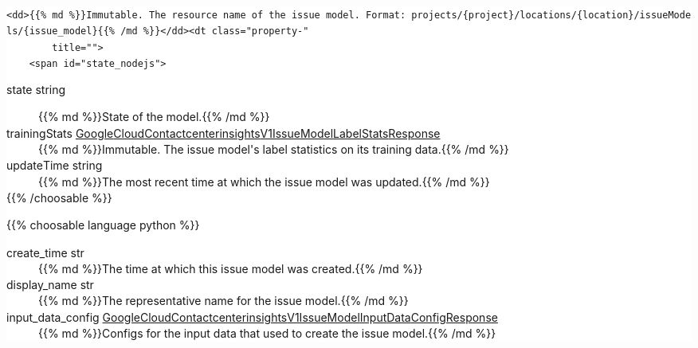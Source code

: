     <dd>{{% md %}}Immutable. The resource name of the issue model. Format: projects/{project}/locations/{location}/issueModels/{issue_model}{{% /md %}}</dd><dt class="property-"
            title="">
        <span id="state_nodejs">
<a href="#state_nodejs" style="color: inherit; text-decoration: inherit;">state</a>
</span>
        <span class="property-indicator"></span>
        <span class="property-type">string</span>
    </dt>
    <dd>{{% md %}}State of the model.{{% /md %}}</dd><dt class="property-"
            title="">
        <span id="trainingstats_nodejs">
<a href="#trainingstats_nodejs" style="color: inherit; text-decoration: inherit;">training<wbr>Stats</a>
</span>
        <span class="property-indicator"></span>
        <span class="property-type"><a href="#googlecloudcontactcenterinsightsv1issuemodellabelstatsresponse">Google<wbr>Cloud<wbr>Contactcenterinsights<wbr>V1Issue<wbr>Model<wbr>Label<wbr>Stats<wbr>Response</a></span>
    </dt>
    <dd>{{% md %}}Immutable. The issue model's label statistics on its training data.{{% /md %}}</dd><dt class="property-"
            title="">
        <span id="updatetime_nodejs">
<a href="#updatetime_nodejs" style="color: inherit; text-decoration: inherit;">update<wbr>Time</a>
</span>
        <span class="property-indicator"></span>
        <span class="property-type">string</span>
    </dt>
    <dd>{{% md %}}The most recent time at which the issue model was updated.{{% /md %}}</dd></dl>
{{% /choosable %}}

{{% choosable language python %}}
<dl class="resources-properties"><dt class="property-"
            title="">
        <span id="create_time_python">
<a href="#create_time_python" style="color: inherit; text-decoration: inherit;">create_<wbr>time</a>
</span>
        <span class="property-indicator"></span>
        <span class="property-type">str</span>
    </dt>
    <dd>{{% md %}}The time at which this issue model was created.{{% /md %}}</dd><dt class="property-"
            title="">
        <span id="display_name_python">
<a href="#display_name_python" style="color: inherit; text-decoration: inherit;">display_<wbr>name</a>
</span>
        <span class="property-indicator"></span>
        <span class="property-type">str</span>
    </dt>
    <dd>{{% md %}}The representative name for the issue model.{{% /md %}}</dd><dt class="property-"
            title="">
        <span id="input_data_config_python">
<a href="#input_data_config_python" style="color: inherit; text-decoration: inherit;">input_<wbr>data_<wbr>config</a>
</span>
        <span class="property-indicator"></span>
        <span class="property-type"><a href="#googlecloudcontactcenterinsightsv1issuemodelinputdataconfigresponse">Google<wbr>Cloud<wbr>Contactcenterinsights<wbr>V1Issue<wbr>Model<wbr>Input<wbr>Data<wbr>Config<wbr>Response</a></span>
    </dt>
    <dd>{{% md %}}Configs for the input data that used to create the issue model.{{% /md %}}</dd><dt class="property-"
